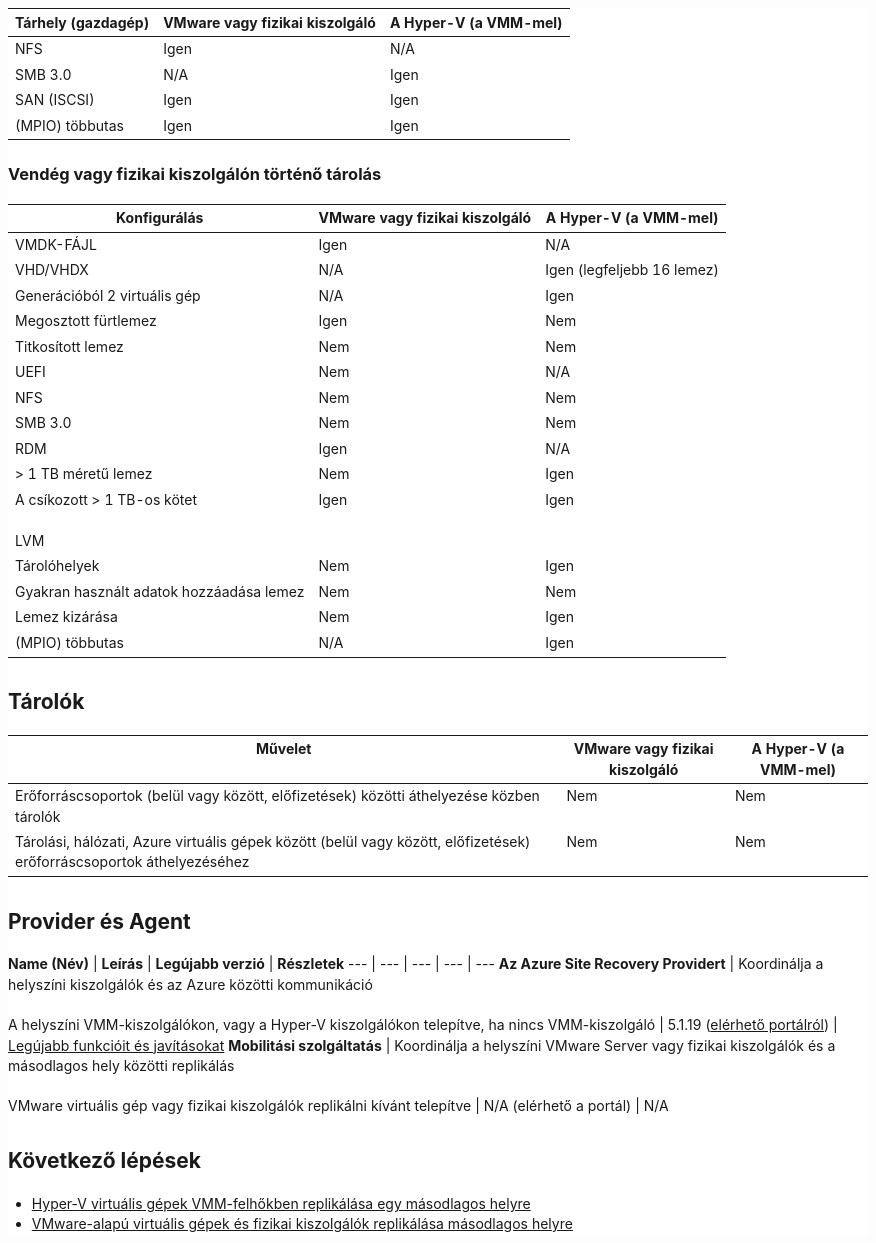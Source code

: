 **Tárhely (gazdagép)** | **VMware vagy fizikai kiszolgáló** | **A Hyper-V (a VMM-mel)**
--- | --- | ---
NFS | Igen | N/A
SMB 3.0 | N/A | Igen
SAN (ISCSI) | Igen | Igen
(MPIO) többutas | Igen | Igen

### <a name="guest-or-physical-server-storage"></a>Vendég vagy fizikai kiszolgálón történő tárolás

**Konfigurálás** | **VMware vagy fizikai kiszolgáló** | **A Hyper-V (a VMM-mel)**
--- | --- | ---
VMDK-FÁJL | Igen | N/A
VHD/VHDX | N/A | Igen (legfeljebb 16 lemez)
Generációból 2 virtuális gép | N/A | Igen
Megosztott fürtlemez | Igen  | Nem
Titkosított lemez | Nem | Nem
UEFI| Nem | N/A
NFS | Nem | Nem
SMB 3.0 | Nem | Nem
RDM | Igen | N/A
> 1 TB méretű lemez | Nem | Igen
A csíkozott > 1 TB-os kötet<br/><br/> LVM | Igen | Igen
Tárolóhelyek | Nem | Igen
Gyakran használt adatok hozzáadása lemez | Nem | Nem
Lemez kizárása | Nem | Igen
(MPIO) többutas | N/A | Igen

## <a name="vaults"></a>Tárolók

**Művelet** | **VMware vagy fizikai kiszolgáló** | **A Hyper-V (a VMM-mel)**
--- | --- | ---
Erőforráscsoportok (belül vagy között, előfizetések) közötti áthelyezése közben tárolók | Nem | Nem
Tárolási, hálózati, Azure virtuális gépek között (belül vagy között, előfizetések) erőforráscsoportok áthelyezéséhez | Nem | Nem

## <a name="provider-and-agent"></a>Provider és Agent

**Name (Név)** | **Leírás** | **Legújabb verzió** | **Részletek**
--- | --- | --- | --- | ---
**Az Azure Site Recovery Providert** | Koordinálja a helyszíni kiszolgálók és az Azure közötti kommunikáció <br/><br/> A helyszíni VMM-kiszolgálókon, vagy a Hyper-V kiszolgálókon telepítve, ha nincs VMM-kiszolgáló | 5.1.19 ([elérhető portálról](http://aka.ms/downloaddra)) | [Legújabb funkcióit és javításokat](https://support.microsoft.com/kb/3155002)
**Mobilitási szolgáltatás** | Koordinálja a helyszíni VMware Server vagy fizikai kiszolgálók és a másodlagos hely közötti replikálás<br/><br/> VMware virtuális gép vagy fizikai kiszolgálók replikálni kívánt telepítve  | N/A (elérhető a portál) | N/A


## <a name="next-steps"></a>Következő lépések

- [Hyper-V virtuális gépek VMM-felhőkben replikálása egy másodlagos helyre](tutorial-vmm-to-vmm.md)
- [VMware-alapú virtuális gépek és fizikai kiszolgálók replikálása másodlagos helyre](tutorial-vmware-to-vmware.md)
